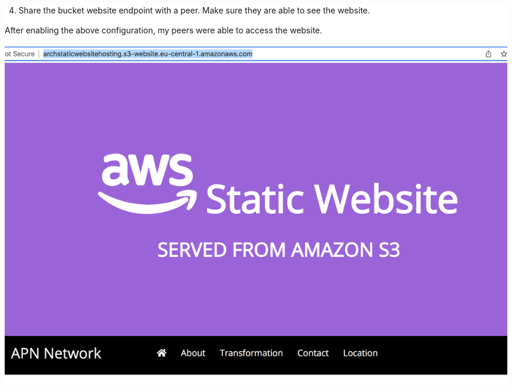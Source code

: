 
4. Share the bucket website endpoint with a peer. Make sure they are able to see the website.

After enabling the above configuration, my peers were able to access the website.

![AWS-05-SimpleStorageService(S3)](../00_includes/AWS-Week1/AWS-05/i11.png)

